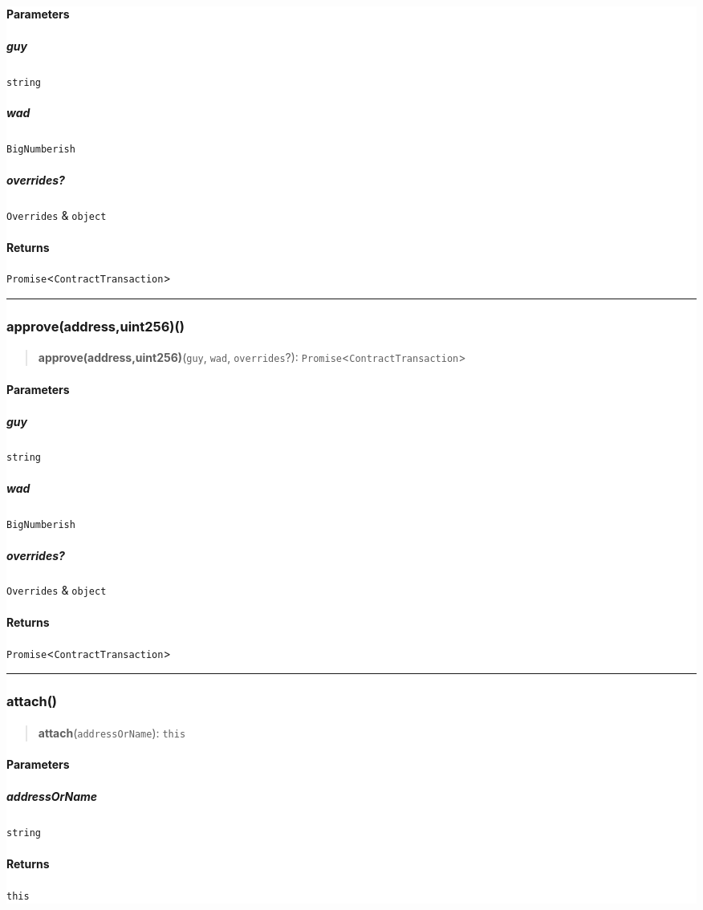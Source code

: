 #### Parameters

##### guy

`string`

##### wad

`BigNumberish`

##### overrides?

`Overrides` & `object`

#### Returns

`Promise`\<`ContractTransaction`\>

***

### approve(address,uint256)()

> **approve(address,uint256)**(`guy`, `wad`, `overrides`?): `Promise`\<`ContractTransaction`\>

#### Parameters

##### guy

`string`

##### wad

`BigNumberish`

##### overrides?

`Overrides` & `object`

#### Returns

`Promise`\<`ContractTransaction`\>

***

### attach()

> **attach**(`addressOrName`): `this`

#### Parameters

##### addressOrName

`string`

#### Returns

`this`
